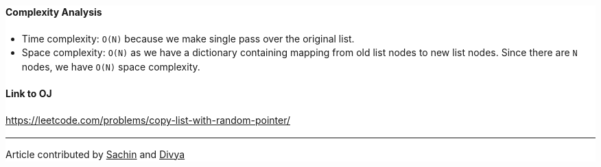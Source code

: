 
#### Complexity Analysis

* Time complexity: `O(N)` because we make single pass over the original list.
* Space complexity: `O(N)` as we have a dictionary containing mapping from old list nodes to new list nodes. Since there are `N` nodes, we have `O(N)` space complexity.

#### Link to OJ
https://leetcode.com/problems/copy-list-with-random-pointer/

---
Article contributed by [Sachin](https://github.com/edorado93) and [Divya](https://github.com/DivyaGodayal)

